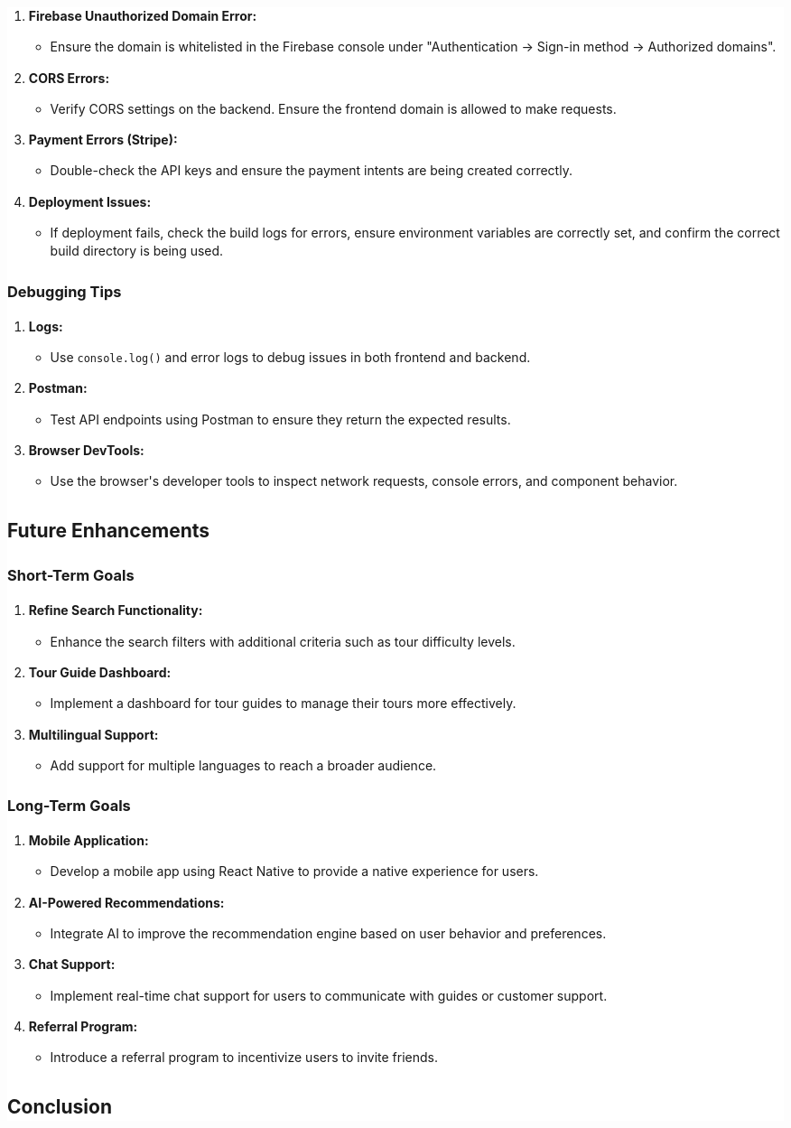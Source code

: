 1. **Firebase Unauthorized Domain Error:**
   - Ensure the domain is whitelisted in the Firebase console under "Authentication -> Sign-in method -> Authorized domains".

2. **CORS Errors:**
   - Verify CORS settings on the backend. Ensure the frontend domain is allowed to make requests.

3. **Payment Errors (Stripe):**
   - Double-check the API keys and ensure the payment intents are being created correctly.

4. **Deployment Issues:**
   - If deployment fails, check the build logs for errors, ensure environment variables are correctly set, and confirm the correct build directory is being used.

### Debugging Tips

1. **Logs:**
   - Use `console.log()` and error logs to debug issues in both frontend and backend.

2. **Postman:**
   - Test API endpoints using Postman to ensure they return the expected results.

3. **Browser DevTools:**
   - Use the browser's developer tools to inspect network requests, console errors, and component behavior.

## Future Enhancements

### Short-Term Goals

1. **Refine Search Functionality:**
   - Enhance the search filters with additional criteria such as tour difficulty levels.

2. **Tour Guide Dashboard:**
   - Implement a dashboard for tour guides to manage their tours more effectively.

3. **Multilingual Support:**
   - Add support for multiple languages to reach a broader audience.

### Long-Term Goals

1. **Mobile Application:**
   - Develop a mobile app using React Native to provide a native experience for users.

2. **AI-Powered Recommendations:**
   - Integrate AI to improve the recommendation engine based on user behavior and preferences.

3. **Chat Support:**
   - Implement real-time chat support for users to communicate with guides or customer support.

4. **Referral Program:**
   - Introduce a referral program to incentivize users to invite friends.


## Conclusion
